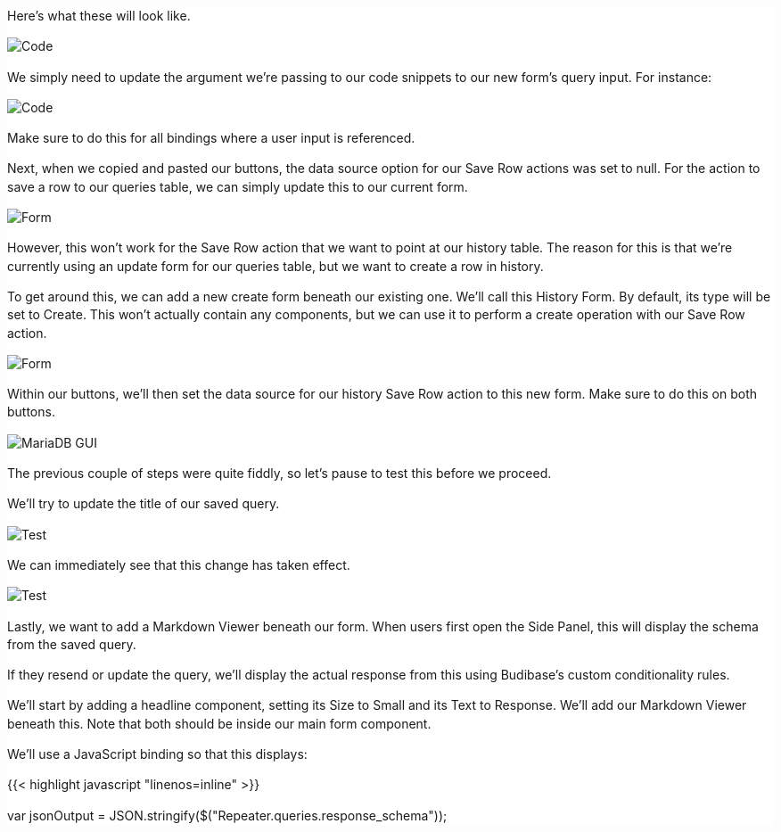 Here’s what these will look like.

![Code](https://res.cloudinary.com/daog6scxm/image/upload/v1715787305/cms/mariadb-gui/MariaDB_GUI_76_xsi7ff.webp "Code")

We simply need to update the argument we’re passing to our code snippets to our new form’s query input. For instance:

![Code](https://res.cloudinary.com/daog6scxm/image/upload/v1715787304/cms/mariadb-gui/MariaDB_GUI_77_kjnmwh.webp "Code")

Make sure to do this for all bindings where a user input is referenced.

Next, when we copied and pasted our buttons, the data source option for our Save Row actions was set to null. For the action to save a row to our queries table, we can simply update this to our current form.

![Form](https://res.cloudinary.com/daog6scxm/image/upload/v1715787304/cms/mariadb-gui/MariaDB_GUI_78_dulovy.webp "Form")

However, this won’t work for the Save Row action that we want to point at our history table. The reason for this is that we’re currently using an update form for our queries table, but we want to create a row in history.

To get around this, we can add a new create form beneath our existing one. We’ll call this History Form. By default, its type will be set to Create. This won’t actually contain any components, but we can use it to perform a create operation with our Save Row action.

![Form](https://res.cloudinary.com/daog6scxm/image/upload/v1715787303/cms/mariadb-gui/MariaDB_GUI_80_saxyhh.webp "Form")

Within our buttons, we’ll then set the data source for our history Save Row action to this new form. Make sure to do this on both buttons. 

![MariaDB GUI](https://res.cloudinary.com/daog6scxm/image/upload/v1715787303/cms/mariadb-gui/MariaDB_GUI_81_mbpnhk.webp "MariaDB GUI")

The previous couple of steps were quite fiddly, so let’s pause to test this before we proceed.

We’ll try to update the title of our saved query.

![Test](https://res.cloudinary.com/daog6scxm/image/upload/v1715787303/cms/mariadb-gui/MariaDB_GUI_82_sk169q.webp "Test")

We can immediately see that this change has taken effect.

![Test](https://res.cloudinary.com/daog6scxm/image/upload/v1715787302/cms/mariadb-gui/MariaDB_GUI_84_licfwi.webp "Test")

Lastly, we want to add a Markdown Viewer beneath our form. When users first open the Side Panel, this will display the schema from the saved query.

If they resend or update the query, we’ll display the actual response from this using Budibase’s custom conditionality rules.

We’ll start by adding a headline component, setting its Size to Small and its Text to Response. We’ll add our Markdown Viewer beneath this. Note that both should be inside our main form component.

We’ll use a JavaScript binding so that this displays:

{{< highlight javascript "linenos=inline" >}}

var jsonOutput = JSON.stringify($("Repeater.queries.response_schema"));
